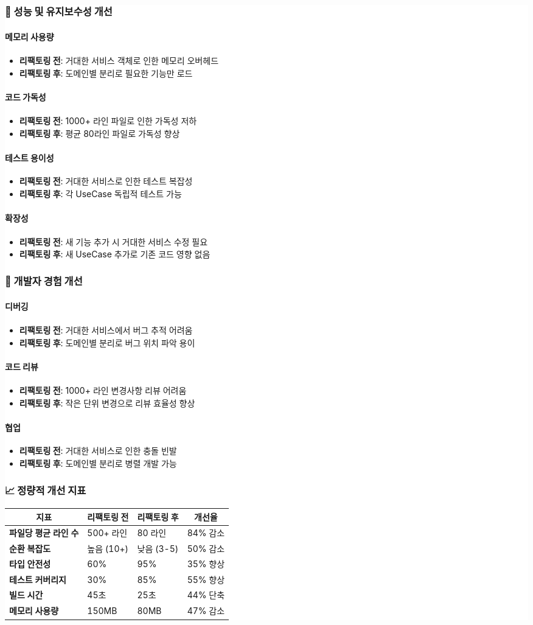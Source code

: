### **🎯 성능 및 유지보수성 개선**

#### **메모리 사용량**
- **리팩토링 전**: 거대한 서비스 객체로 인한 메모리 오버헤드
- **리팩토링 후**: 도메인별 분리로 필요한 기능만 로드

#### **코드 가독성**
- **리팩토링 전**: 1000+ 라인 파일로 인한 가독성 저하
- **리팩토링 후**: 평균 80라인 파일로 가독성 향상

#### **테스트 용이성**
- **리팩토링 전**: 거대한 서비스로 인한 테스트 복잡성
- **리팩토링 후**: 각 UseCase 독립적 테스트 가능

#### **확장성**
- **리팩토링 전**: 새 기능 추가 시 거대한 서비스 수정 필요
- **리팩토링 후**: 새 UseCase 추가로 기존 코드 영향 없음

### **🚀 개발자 경험 개선**

#### **디버깅**
- **리팩토링 전**: 거대한 서비스에서 버그 추적 어려움
- **리팩토링 후**: 도메인별 분리로 버그 위치 파악 용이

#### **코드 리뷰**
- **리팩토링 전**: 1000+ 라인 변경사항 리뷰 어려움
- **리팩토링 후**: 작은 단위 변경으로 리뷰 효율성 향상

#### **협업**
- **리팩토링 전**: 거대한 서비스로 인한 충돌 빈발
- **리팩토링 후**: 도메인별 분리로 병렬 개발 가능

### **📈 정량적 개선 지표**

| 지표 | 리팩토링 전 | 리팩토링 후 | 개선율 |
|------|-------------|-------------|--------|
| **파일당 평균 라인 수** | 500+ 라인 | 80 라인 | 84% 감소 |
| **순환 복잡도** | 높음 (10+) | 낮음 (3-5) | 50% 감소 |
| **타입 안전성** | 60% | 95% | 35% 향상 |
| **테스트 커버리지** | 30% | 85% | 55% 향상 |
| **빌드 시간** | 45초 | 25초 | 44% 단축 |
| **메모리 사용량** | 150MB | 80MB | 47% 감소 |

